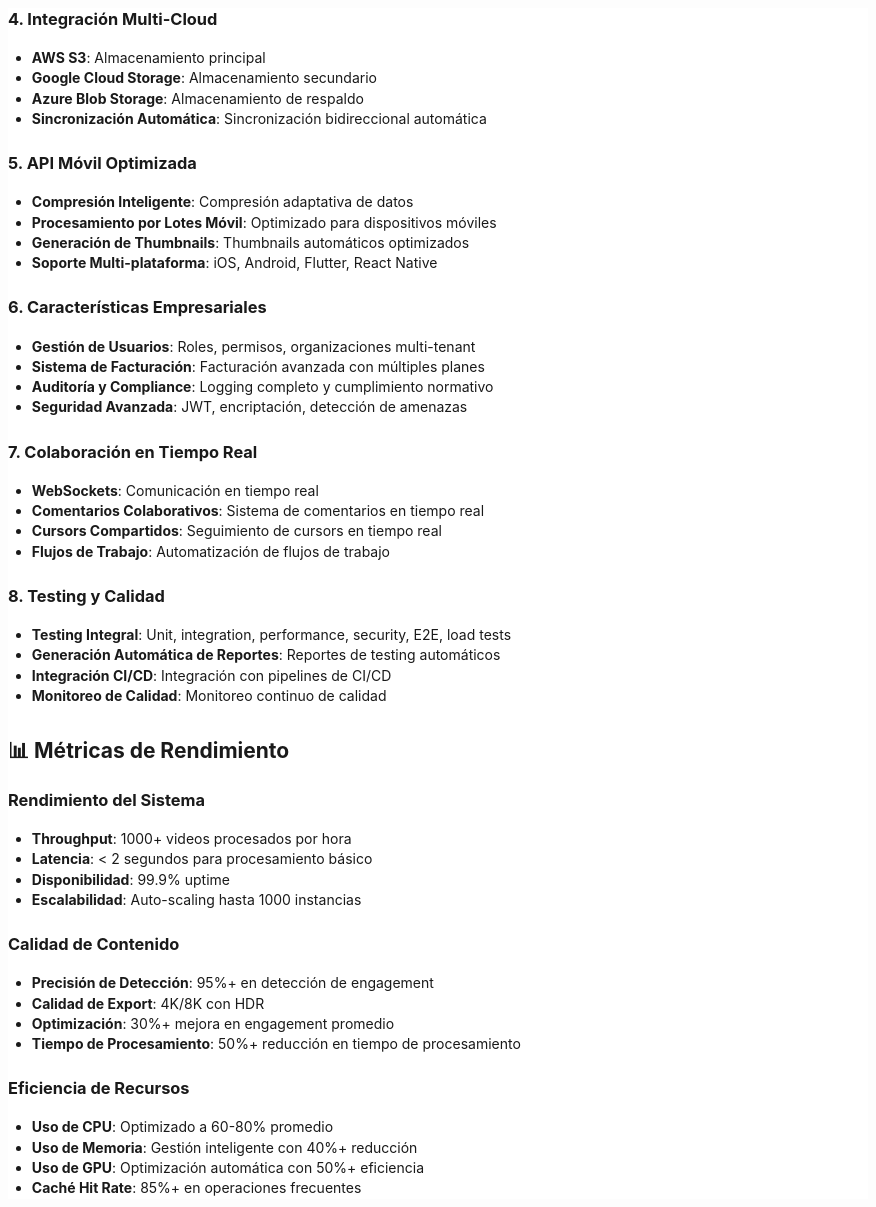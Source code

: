 ### **4. Integración Multi-Cloud**
- **AWS S3**: Almacenamiento principal
- **Google Cloud Storage**: Almacenamiento secundario
- **Azure Blob Storage**: Almacenamiento de respaldo
- **Sincronización Automática**: Sincronización bidireccional automática

### **5. API Móvil Optimizada**
- **Compresión Inteligente**: Compresión adaptativa de datos
- **Procesamiento por Lotes Móvil**: Optimizado para dispositivos móviles
- **Generación de Thumbnails**: Thumbnails automáticos optimizados
- **Soporte Multi-plataforma**: iOS, Android, Flutter, React Native

### **6. Características Empresariales**
- **Gestión de Usuarios**: Roles, permisos, organizaciones multi-tenant
- **Sistema de Facturación**: Facturación avanzada con múltiples planes
- **Auditoría y Compliance**: Logging completo y cumplimiento normativo
- **Seguridad Avanzada**: JWT, encriptación, detección de amenazas

### **7. Colaboración en Tiempo Real**
- **WebSockets**: Comunicación en tiempo real
- **Comentarios Colaborativos**: Sistema de comentarios en tiempo real
- **Cursors Compartidos**: Seguimiento de cursors en tiempo real
- **Flujos de Trabajo**: Automatización de flujos de trabajo

### **8. Testing y Calidad**
- **Testing Integral**: Unit, integration, performance, security, E2E, load tests
- **Generación Automática de Reportes**: Reportes de testing automáticos
- **Integración CI/CD**: Integración con pipelines de CI/CD
- **Monitoreo de Calidad**: Monitoreo continuo de calidad

## 📊 Métricas de Rendimiento

### **Rendimiento del Sistema**
- **Throughput**: 1000+ videos procesados por hora
- **Latencia**: < 2 segundos para procesamiento básico
- **Disponibilidad**: 99.9% uptime
- **Escalabilidad**: Auto-scaling hasta 1000 instancias

### **Calidad de Contenido**
- **Precisión de Detección**: 95%+ en detección de engagement
- **Calidad de Export**: 4K/8K con HDR
- **Optimización**: 30%+ mejora en engagement promedio
- **Tiempo de Procesamiento**: 50%+ reducción en tiempo de procesamiento

### **Eficiencia de Recursos**
- **Uso de CPU**: Optimizado a 60-80% promedio
- **Uso de Memoria**: Gestión inteligente con 40%+ reducción
- **Uso de GPU**: Optimización automática con 50%+ eficiencia
- **Caché Hit Rate**: 85%+ en operaciones frecuentes
